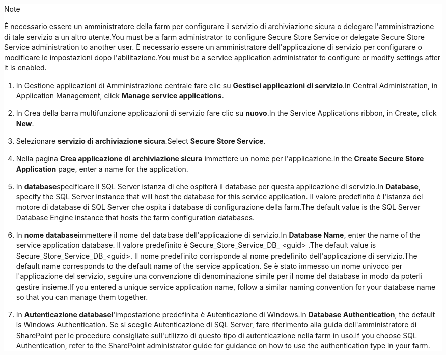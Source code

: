 > [!NOTE]
>  <span data-ttu-id="d2ba5-132">È necessario essere un amministratore della farm per configurare il servizio di archiviazione sicura o delegare l'amministrazione di tale servizio a un altro utente.</span><span class="sxs-lookup"><span data-stu-id="d2ba5-132">You must be a farm administrator to configure Secure Store Service or delegate Secure Store Service administration to another user.</span></span> <span data-ttu-id="d2ba5-133">È necessario essere un amministratore dell'applicazione di servizio per configurare o modificare le impostazioni dopo l'abilitazione.</span><span class="sxs-lookup"><span data-stu-id="d2ba5-133">You must be a service application administrator to configure or modify settings after it is enabled.</span></span>

1.  <span data-ttu-id="d2ba5-134">In Gestione applicazioni di Amministrazione centrale fare clic su **Gestisci applicazioni di servizio**.</span><span class="sxs-lookup"><span data-stu-id="d2ba5-134">In Central Administration, in Application Management, click **Manage service applications**.</span></span>

2.  <span data-ttu-id="d2ba5-135">In Crea della barra multifunzione applicazioni di servizio fare clic su **nuovo**.</span><span class="sxs-lookup"><span data-stu-id="d2ba5-135">In the Service Applications ribbon, in Create, click **New**.</span></span>

3.  <span data-ttu-id="d2ba5-136">Selezionare **servizio di archiviazione sicura**.</span><span class="sxs-lookup"><span data-stu-id="d2ba5-136">Select **Secure Store Service**.</span></span>

4.  <span data-ttu-id="d2ba5-137">Nella pagina **Crea applicazione di archiviazione sicura** immettere un nome per l'applicazione.</span><span class="sxs-lookup"><span data-stu-id="d2ba5-137">In the **Create Secure Store Application** page, enter a name for the application.</span></span>

5.  <span data-ttu-id="d2ba5-138">In **database**specificare il SQL Server istanza di che ospiterà il database per questa applicazione di servizio.</span><span class="sxs-lookup"><span data-stu-id="d2ba5-138">In **Database**, specify the SQL Server instance that will host the database for this service application.</span></span> <span data-ttu-id="d2ba5-139">Il valore predefinito è l'istanza del motore di database di SQL Server che ospita i database di configurazione della farm.</span><span class="sxs-lookup"><span data-stu-id="d2ba5-139">The default value is the SQL Server Database Engine instance that hosts the farm configuration databases.</span></span>

6.  <span data-ttu-id="d2ba5-140">In **nome database**immettere il nome del database dell'applicazione di servizio.</span><span class="sxs-lookup"><span data-stu-id="d2ba5-140">In **Database Name**, enter the name of the service application database.</span></span> <span data-ttu-id="d2ba5-141">Il valore predefinito è Secure_Store_Service_DB_ \<guid> .</span><span class="sxs-lookup"><span data-stu-id="d2ba5-141">The default value is Secure_Store_Service_DB_\<guid>.</span></span> <span data-ttu-id="d2ba5-142">Il nome predefinito corrisponde al nome predefinito dell'applicazione di servizio.</span><span class="sxs-lookup"><span data-stu-id="d2ba5-142">The default name corresponds to the default name of the service application.</span></span> <span data-ttu-id="d2ba5-143">Se è stato immesso un nome univoco per l'applicazione del servizio, seguire una convenzione di denominazione simile per il nome del database in modo da poterli gestire insieme.</span><span class="sxs-lookup"><span data-stu-id="d2ba5-143">If you entered a unique service application name, follow a similar naming convention for your database name so that you can manage them together.</span></span>

7.  <span data-ttu-id="d2ba5-144">In **Autenticazione database**l'impostazione predefinita è Autenticazione di Windows.</span><span class="sxs-lookup"><span data-stu-id="d2ba5-144">In **Database Authentication**, the default is Windows Authentication.</span></span> <span data-ttu-id="d2ba5-145">Se si sceglie Autenticazione di SQL Server, fare riferimento alla guida dell'amministratore di SharePoint per le procedure consigliate sull'utilizzo di questo tipo di autenticazione nella farm in uso.</span><span class="sxs-lookup"><span data-stu-id="d2ba5-145">If you choose SQL Authentication, refer to the SharePoint administrator guide for guidance on how to use the authentication type in your farm.</span></span>
